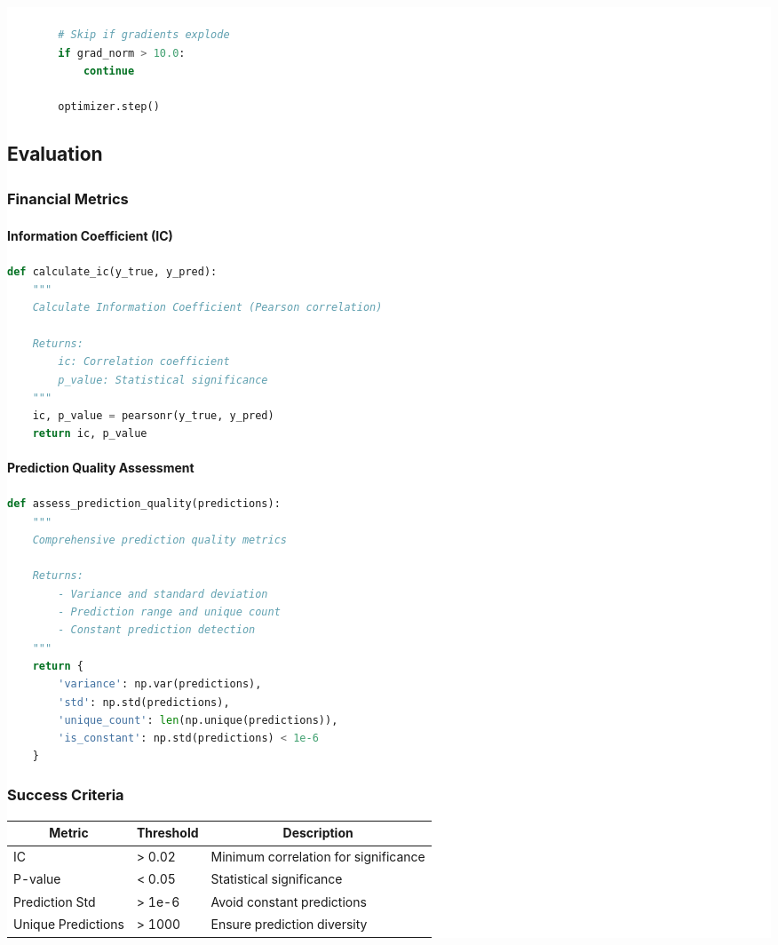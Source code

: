 ```python
        
        # Skip if gradients explode
        if grad_norm > 10.0:
            continue
            
        optimizer.step()
```

## Evaluation

###  **Financial Metrics**

#### Information Coefficient (IC)
```python
def calculate_ic(y_true, y_pred):
    """
    Calculate Information Coefficient (Pearson correlation)
    
    Returns:
        ic: Correlation coefficient
        p_value: Statistical significance
    """
    ic, p_value = pearsonr(y_true, y_pred)
    return ic, p_value
```

#### Prediction Quality Assessment
```python
def assess_prediction_quality(predictions):
    """
    Comprehensive prediction quality metrics
    
    Returns:
        - Variance and standard deviation
        - Prediction range and unique count
        - Constant prediction detection
    """
    return {
        'variance': np.var(predictions),
        'std': np.std(predictions),
        'unique_count': len(np.unique(predictions)),
        'is_constant': np.std(predictions) < 1e-6
    }
```

###  **Success Criteria**

| Metric | Threshold | Description |
|--------|-----------|-------------|
| IC | > 0.02 | Minimum correlation for significance |
| P-value | < 0.05 | Statistical significance |
| Prediction Std | > 1e-6 | Avoid constant predictions |
| Unique Predictions | > 1000 | Ensure prediction diversity |
